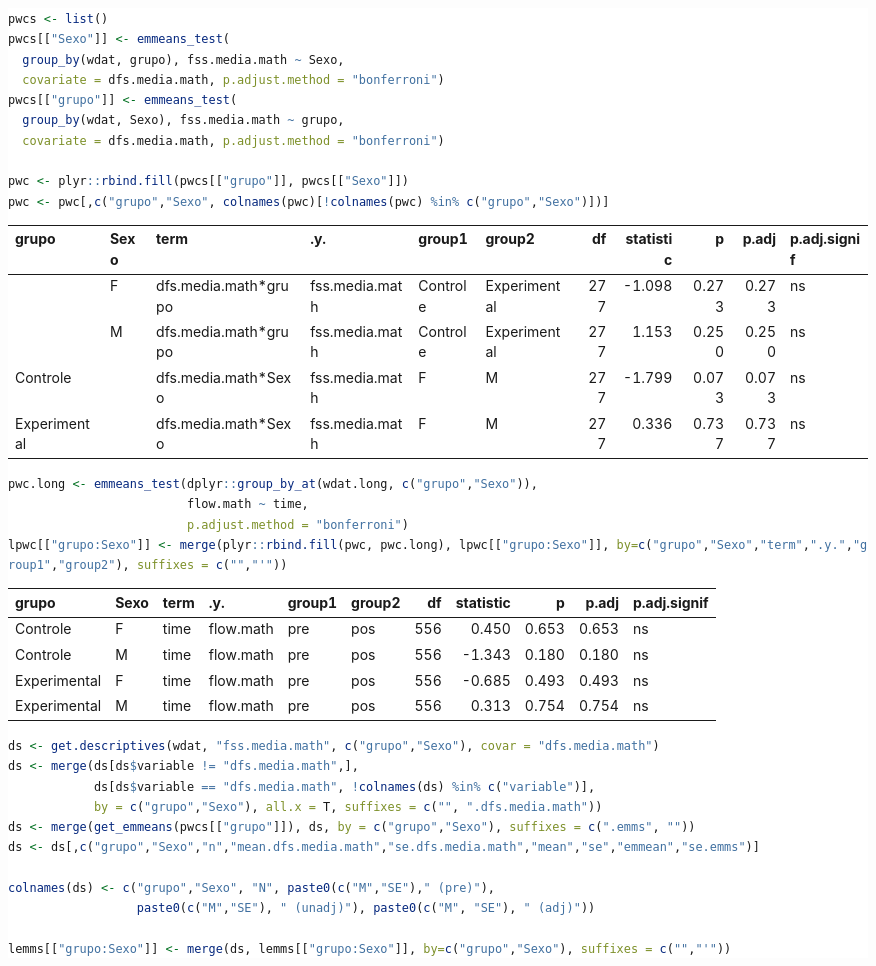 ``` r
pwcs <- list()
pwcs[["Sexo"]] <- emmeans_test(
  group_by(wdat, grupo), fss.media.math ~ Sexo,
  covariate = dfs.media.math, p.adjust.method = "bonferroni")
pwcs[["grupo"]] <- emmeans_test(
  group_by(wdat, Sexo), fss.media.math ~ grupo,
  covariate = dfs.media.math, p.adjust.method = "bonferroni")

pwc <- plyr::rbind.fill(pwcs[["grupo"]], pwcs[["Sexo"]])
pwc <- pwc[,c("grupo","Sexo", colnames(pwc)[!colnames(pwc) %in% c("grupo","Sexo")])]
```

| grupo        | Sexo | term                  | .y.            | group1   | group2       |  df | statistic |     p | p.adj | p.adj.signif |
|:-------------|:-----|:----------------------|:---------------|:---------|:-------------|----:|----------:|------:|------:|:-------------|
|              | F    | dfs.media.math\*grupo | fss.media.math | Controle | Experimental | 277 |    -1.098 | 0.273 | 0.273 | ns           |
|              | M    | dfs.media.math\*grupo | fss.media.math | Controle | Experimental | 277 |     1.153 | 0.250 | 0.250 | ns           |
| Controle     |      | dfs.media.math\*Sexo  | fss.media.math | F        | M            | 277 |    -1.799 | 0.073 | 0.073 | ns           |
| Experimental |      | dfs.media.math\*Sexo  | fss.media.math | F        | M            | 277 |     0.336 | 0.737 | 0.737 | ns           |

``` r
pwc.long <- emmeans_test(dplyr::group_by_at(wdat.long, c("grupo","Sexo")),
                         flow.math ~ time,
                         p.adjust.method = "bonferroni")
lpwc[["grupo:Sexo"]] <- merge(plyr::rbind.fill(pwc, pwc.long), lpwc[["grupo:Sexo"]], by=c("grupo","Sexo","term",".y.","group1","group2"), suffixes = c("","'"))
```

| grupo        | Sexo | term | .y.       | group1 | group2 |  df | statistic |     p | p.adj | p.adj.signif |
|:-------------|:-----|:-----|:----------|:-------|:-------|----:|----------:|------:|------:|:-------------|
| Controle     | F    | time | flow.math | pre    | pos    | 556 |     0.450 | 0.653 | 0.653 | ns           |
| Controle     | M    | time | flow.math | pre    | pos    | 556 |    -1.343 | 0.180 | 0.180 | ns           |
| Experimental | F    | time | flow.math | pre    | pos    | 556 |    -0.685 | 0.493 | 0.493 | ns           |
| Experimental | M    | time | flow.math | pre    | pos    | 556 |     0.313 | 0.754 | 0.754 | ns           |

``` r
ds <- get.descriptives(wdat, "fss.media.math", c("grupo","Sexo"), covar = "dfs.media.math")
ds <- merge(ds[ds$variable != "dfs.media.math",],
            ds[ds$variable == "dfs.media.math", !colnames(ds) %in% c("variable")],
            by = c("grupo","Sexo"), all.x = T, suffixes = c("", ".dfs.media.math"))
ds <- merge(get_emmeans(pwcs[["grupo"]]), ds, by = c("grupo","Sexo"), suffixes = c(".emms", ""))
ds <- ds[,c("grupo","Sexo","n","mean.dfs.media.math","se.dfs.media.math","mean","se","emmean","se.emms")]

colnames(ds) <- c("grupo","Sexo", "N", paste0(c("M","SE")," (pre)"),
                  paste0(c("M","SE"), " (unadj)"), paste0(c("M", "SE"), " (adj)"))

lemms[["grupo:Sexo"]] <- merge(ds, lemms[["grupo:Sexo"]], by=c("grupo","Sexo"), suffixes = c("","'"))
```
